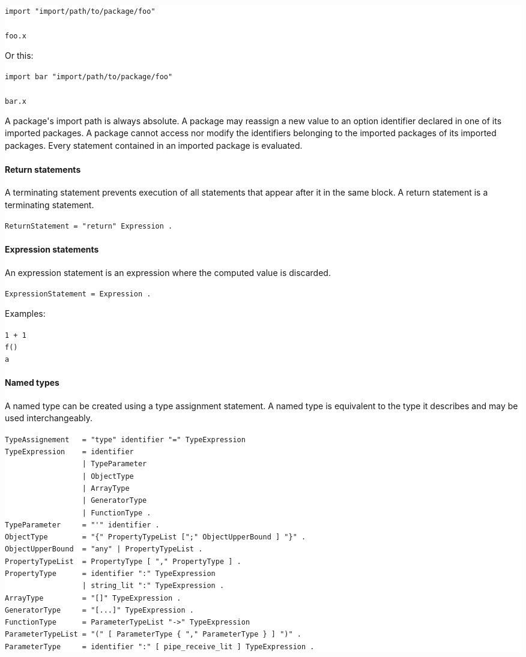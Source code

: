 ```
import "import/path/to/package/foo"

foo.x
```

Or this:

```
import bar "import/path/to/package/foo"

bar.x
```

A package's import path is always absolute.
A package may reassign a new value to an option identifier declared in one of its imported packages.
A package cannot access nor modify the identifiers belonging to the imported packages of its imported packages.
Every statement contained in an imported package is evaluated.

#### Return statements

A terminating statement prevents execution of all statements that appear after it in the same block.
A return statement is a terminating statement.

    ReturnStatement = "return" Expression .

#### Expression statements

An expression statement is an expression where the computed value is discarded.

    ExpressionStatement = Expression .

Examples:

    1 + 1
    f()
    a

#### Named types

A named type can be created using a type assignment statement.
A named type is equivalent to the type it describes and may be used interchangeably.

    TypeAssignement   = "type" identifier "=" TypeExpression
    TypeExpression    = identifier
                      | TypeParameter
                      | ObjectType
                      | ArrayType
                      | GeneratorType
                      | FunctionType .
    TypeParameter     = "'" identifier .
    ObjectType        = "{" PropertyTypeList [";" ObjectUpperBound ] "}" .
    ObjectUpperBound  = "any" | PropertyTypeList .
    PropertyTypeList  = PropertyType [ "," PropertyType ] .
    PropertyType      = identifier ":" TypeExpression
                      | string_lit ":" TypeExpression .
    ArrayType         = "[]" TypeExpression .
    GeneratorType     = "[...]" TypeExpression .
    FunctionType      = ParameterTypeList "->" TypeExpression
    ParameterTypeList = "(" [ ParameterType { "," ParameterType } ] ")" .
    ParameterType     = identifier ":" [ pipe_receive_lit ] TypeExpression .
